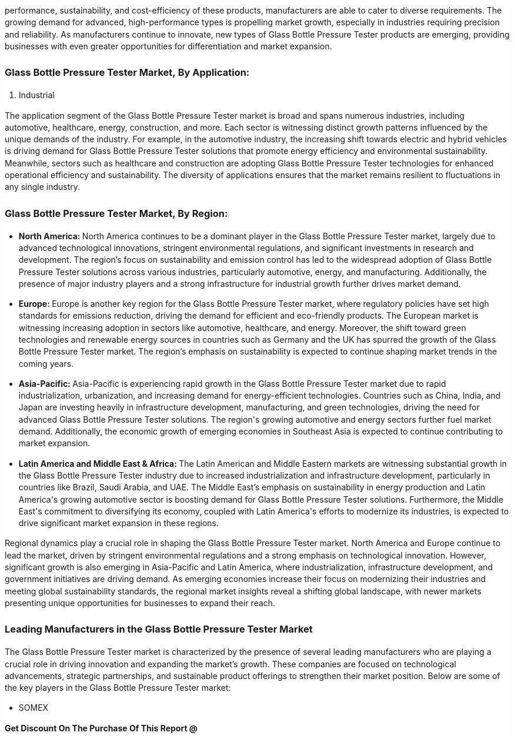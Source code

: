 performance, sustainability, and cost-efficiency of these products, manufacturers are able to cater to diverse requirements. The growing demand for advanced, high-performance types is propelling market growth, especially in industries requiring precision and reliability. As manufacturers continue to innovate, new types of Glass Bottle Pressure Tester products are emerging, providing businesses with even greater opportunities for differentiation and market expansion.</p><h3>Glass Bottle Pressure Tester Market,&nbsp;By Application:</h3><ol><li>Industrial</li></ol><p>The application segment of the Glass Bottle Pressure Tester market is broad and spans numerous industries, including automotive, healthcare, energy, construction, and more. Each sector is witnessing distinct growth patterns influenced by the unique demands of the industry. For example, in the automotive industry, the increasing shift towards electric and hybrid vehicles is driving demand for Glass Bottle Pressure Tester solutions that promote energy efficiency and environmental sustainability. Meanwhile, sectors such as healthcare and construction are adopting Glass Bottle Pressure Tester technologies for enhanced operational efficiency and sustainability. The diversity of applications ensures that the market remains resilient to fluctuations in any single industry.</p><h3>Glass Bottle Pressure Tester Market, By Region:</h3><ul><li><p><strong>North America:&nbsp;</strong>North America continues to be a dominant player in the Glass Bottle Pressure Tester market, largely due to advanced technological innovations, stringent environmental regulations, and significant investments in research and development. The region&rsquo;s focus on sustainability and emission control has led to the widespread adoption of Glass Bottle Pressure Tester solutions across various industries, particularly automotive, energy, and manufacturing. Additionally, the presence of major industry players and a strong infrastructure for industrial growth further drives market demand.</p></li><li><p><strong><strong>Europe:&nbsp;</strong></strong>Europe is another key region for the Glass Bottle Pressure Tester market, where regulatory policies have set high standards for emissions reduction, driving the demand for efficient and eco-friendly products. The European market is witnessing increasing adoption in sectors like automotive, healthcare, and energy. Moreover, the shift toward green technologies and renewable energy sources in countries such as Germany and the UK has spurred the growth of the Glass Bottle Pressure Tester market. The region&rsquo;s emphasis on sustainability is expected to continue shaping market trends in the coming years.</p></li><li><p><strong><strong>Asia-Pacific:&nbsp;</strong></strong>Asia-Pacific is experiencing rapid growth in the Glass Bottle Pressure Tester market due to rapid industrialization, urbanization, and increasing demand for energy-efficient technologies. Countries such as China, India, and Japan are investing heavily in infrastructure development, manufacturing, and green technologies, driving the need for advanced Glass Bottle Pressure Tester solutions. The region's growing automotive and energy sectors further fuel market demand. Additionally, the economic growth of emerging economies in Southeast Asia is expected to continue contributing to market expansion.</p></li><li><p><strong><strong>Latin America and Middle East &amp; Africa:&nbsp;</strong></strong>The Latin American and Middle Eastern markets are witnessing substantial growth in the Glass Bottle Pressure Tester industry due to increased industrialization and infrastructure development, particularly in countries like Brazil, Saudi Arabia, and UAE. The Middle East&rsquo;s emphasis on sustainability in energy production and Latin America's growing automotive sector is boosting demand for Glass Bottle Pressure Tester solutions. Furthermore, the Middle East's commitment to diversifying its economy, coupled with Latin America's efforts to modernize its industries, is expected to drive significant market expansion in these regions.</p></li></ul><p>Regional dynamics play a crucial role in shaping the Glass Bottle Pressure Tester market. North America and Europe continue to lead the market, driven by stringent environmental regulations and a strong emphasis on technological innovation. However, significant growth is also emerging in Asia-Pacific and Latin America, where industrialization, infrastructure development, and government initiatives are driving demand. As emerging economies increase their focus on modernizing their industries and meeting global sustainability standards, the regional market insights reveal a shifting global landscape, with newer markets presenting unique opportunities for businesses to expand their reach.</p><h3><strong>Leading Manufacturers in the Glass Bottle Pressure Tester Market</strong></h3><p>The Glass Bottle Pressure Tester market is characterized by the presence of several leading manufacturers who are playing a crucial role in driving innovation and expanding the market&rsquo;s growth. These companies are focused on technological advancements, strategic partnerships, and sustainable product offerings to strengthen their market position. Below are some of the key players in the Glass Bottle Pressure Tester market:</p></div><div class="article-main__content" data-test-id="publishing-text-block"><ul><li><span class="">SOMEX</span></li></ul></div><div class="article-main__content" data-test-id="publishing-text-block"><p><span class="font-[700]"><strong>Get Discount On The Purchase Of This Report @</strong>